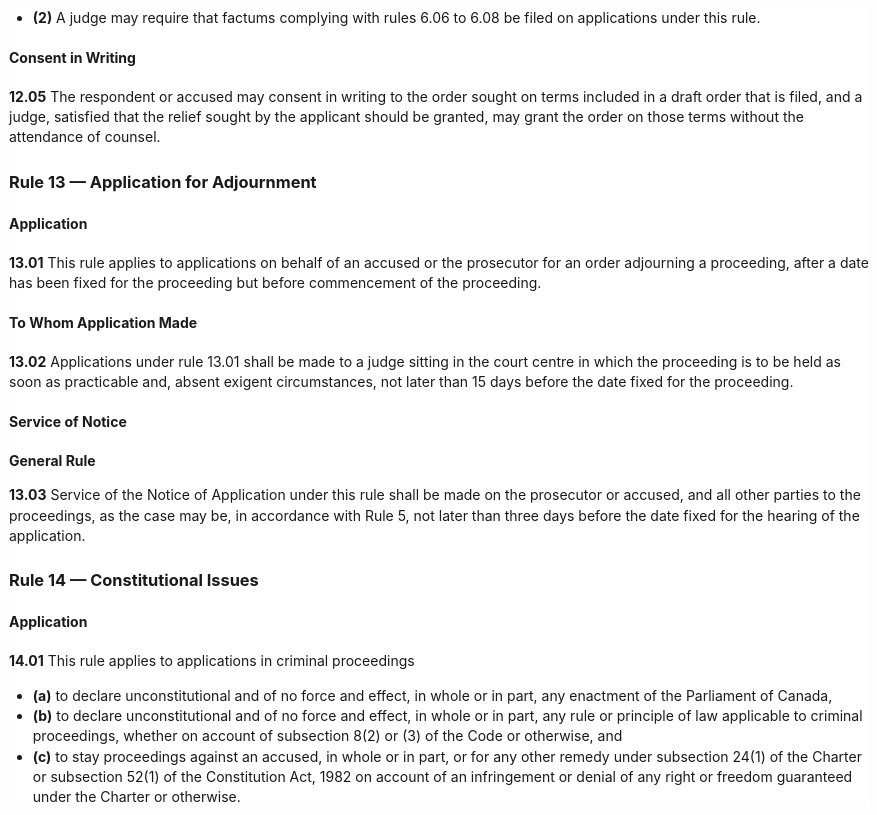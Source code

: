 - **(2)** A judge may require that factums complying with rules 6.06 to 6.08 be filed on applications under this rule.




#### Consent in Writing


**12.05** The respondent or accused may consent in writing to the order sought on terms included in a draft order that is filed, and a judge, satisfied that the relief sought by the applicant should be granted, may grant the order on those terms without the attendance of counsel.




### Rule 13 — Application for Adjournment



#### Application


**13.01** This rule applies to applications on behalf of an accused or the prosecutor for an order adjourning a proceeding, after a date has been fixed for the proceeding but before commencement of the proceeding.




#### To Whom Application Made


**13.02** Applications under rule 13.01 shall be made to a judge sitting in the court centre in which the proceeding is to be held as soon as practicable and, absent exigent circumstances, not later than 15 days before the date fixed for the proceeding.




#### Service of Notice



**General Rule**

**13.03** Service of the Notice of Application under this rule shall be made on the prosecutor or accused, and all other parties to the proceedings, as the case may be, in accordance with Rule 5, not later than three days before the date fixed for the hearing of the application.




### Rule 14 — Constitutional Issues



#### Application


**14.01** This rule applies to applications in criminal proceedings
- **(a)** to declare unconstitutional and of no force and effect, in whole or in part, any enactment of the Parliament of Canada,
- **(b)** to declare unconstitutional and of no force and effect, in whole or in part, any rule or principle of law applicable to criminal proceedings, whether on account of subsection 8(2) or (3) of the Code or otherwise, and
- **(c)** to stay proceedings against an accused, in whole or in part, or for any other remedy under subsection 24(1) of the Charter or subsection 52(1) of the Constitution Act, 1982
on account of an infringement or denial of any right or freedom guaranteed under the Charter or otherwise.
